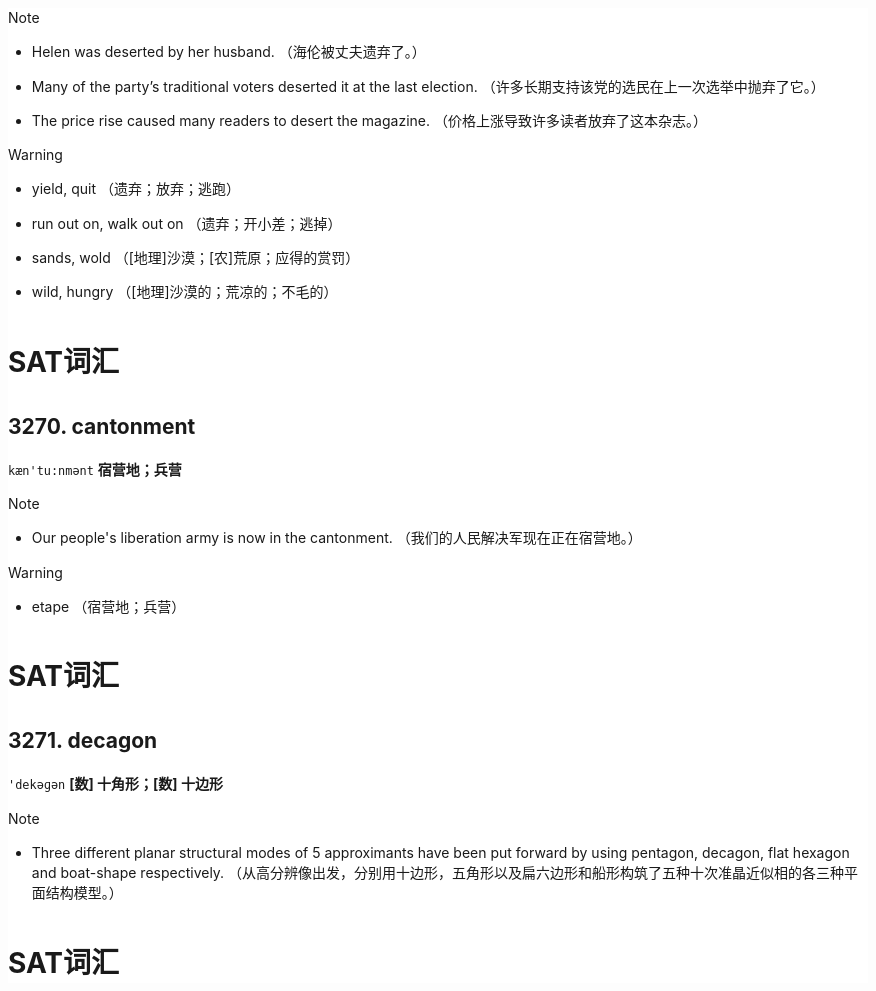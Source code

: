 > [!NOTE]
>
> - Helen was deserted by her husband. （海伦被丈夫遗弃了。）
>
> - Many of the party’s traditional voters deserted it at the last election. （许多长期支持该党的选民在上一次选举中抛弃了它。）
>
> - The price rise caused many readers to desert the magazine. （价格上涨导致许多读者放弃了这本杂志。）
>

> [!WARNING]
>
> - yield, quit （遗弃；放弃；逃跑）
>
> - run out on, walk out on （遗弃；开小差；逃掉）
>
> - sands, wold （[地理]沙漠；[农]荒原；应得的赏罚）
>
> - wild, hungry （[地理]沙漠的；荒凉的；不毛的）
>

# SAT词汇

## 3270. cantonment

`kæn'tu:nmənt`  **宿营地；兵营**

> [!NOTE]
>
> - Our people's liberation army is now in the cantonment. （我们的人民解决军现在正在宿营地。）
>

> [!WARNING]
>
> - etape （宿营地；兵营）
>

# SAT词汇

## 3271. decagon

`'dekəɡən`  **[数] 十角形；[数] 十边形**

> [!NOTE]
>
> - Three different planar structural modes of 5 approximants have been put forward by using pentagon, decagon, flat hexagon and boat-shape respectively. （从高分辨像出发，分别用十边形，五角形以及扁六边形和船形构筑了五种十次准晶近似相的各三种平面结构模型。）
>

# SAT词汇
